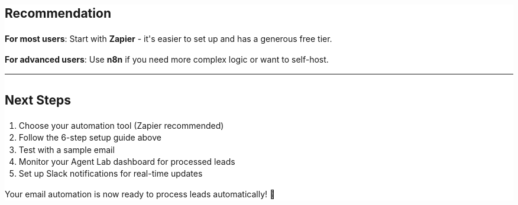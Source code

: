 ## Recommendation

**For most users**: Start with **Zapier** - it's easier to set up and has a generous free tier.

**For advanced users**: Use **n8n** if you need more complex logic or want to self-host.

---

## Next Steps

1. Choose your automation tool (Zapier recommended)
2. Follow the 6-step setup guide above
3. Test with a sample email
4. Monitor your Agent Lab dashboard for processed leads
5. Set up Slack notifications for real-time updates

Your email automation is now ready to process leads automatically! 🚀
